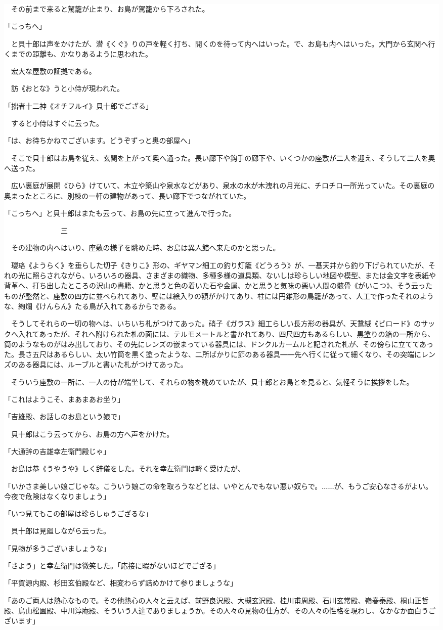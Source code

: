 　その前まで来ると駕籠が止まり、お島が駕籠から下ろされた。

「こっちへ」

　と貝十郎は声をかけたが、潜《くぐ》りの戸を軽く打ち、開くのを待って内へはいった。で、お島も内へはいった。大門から玄関へ行くまでの距離も、かなりあるように思われた。

　宏大な屋敷の証拠である。

　訪《おとな》うと小侍が現われた。

「拙者十二神《オチフルイ》貝十郎でござる」

　すると小侍はすぐに云った。

「は、お待ちかねでございます。どうぞずっと奥の部屋へ」

　そこで貝十郎はお島を従え、玄関を上がって奥へ通った。長い廊下や鈎手の廊下や、いくつかの座敷が二人を迎え、そうして二人を奥へ送った。

　広い裏庭が展開《ひら》けていて、木立や築山や泉水などがあり、泉水の水が木洩れの月光に、チロチロ一所光っていた。その裏庭の奥まったところに、別棟の一軒の建物があって、長い廊下でつながれていた。

「こっちへ」と貝十郎はまたも云って、お島の先に立って進んで行った。



　　　　　　　　三



　その建物の内へはいり、座敷の様子を眺めた時、お島は異人館へ来たのかと思った。

　瓔珞《ようらく》を垂らした切子《きりこ》形の、ギヤマン細工の釣り灯籠《どうろう》が、一基天井から釣り下げられていたが、それの光に照らされながら、いろいろの器具、さまざまの織物、多種多様の道具類、ないしは珍らしい地図や模型、または金文字を表紙や背革へ、打ち出したところの沢山の書籍、かと思うと色の着いた石や金属、かと思うと気味の悪い人間の骸骨《がいこつ》、そう云ったものが整然と、座敷の四方に並べられてあり、壁には絵入りの額がかけてあり、柱には円錐形の鳥籠があって、人工で作ったそれのような、絢爛《けんらん》たる鳥が入れてあるからである。

　そうしてそれらの一切の物へは、いちいち札がつけてあった。硝子《ガラス》細工らしい長方形の器具が、天鵞絨《ビロード》のサックへ入れてあったが、それへ附けられた札の面には、テルモメートルと書かれてあり、四尺四方もあるらしい、黒塗りの箱の一所から、筒のようなものがはみ出しており、その先にレンズの嵌まっている器具には、ドンクルカームルと記された札が、その傍らに立ててあった。長さ五尺はあるらしい、太い竹筒を黒く塗ったような、二所ばかりに節のある器具――先へ行くに従って細くなり、その突端にレンズのある器具には、ルーブルと書いた札がつけてあった。

　そういう座敷の一所に、一人の侍が端坐して、それらの物を眺めていたが、貝十郎とお島とを見ると、気軽そうに挨拶をした。

「これはようこそ、まあまあお坐り」

「吉雄殿、お話しのお島という娘で」

　貝十郎はこう云ってから、お島の方へ声をかけた。

「大通辞の吉雄幸左衛門殿じゃ」

　お島は恭《うやうや》しく辞儀をした。それを幸左衛門は軽く受けたが、

「いかさま美しい娘ごじゃな。こういう娘ごの命を取ろうなどとは、いやとんでもない悪い奴らで。……が、もうご安心なさるがよい。今夜で危険はなくなりましょう」

「いつ見てもこの部屋は珍らしゅうござるな」

　貝十郎は見廻しながら云った。

「見物が多うございましょうな」

「さよう」と幸左衛門は微笑した。「応接に暇がないほどでござる」

「平賀源内殿、杉田玄伯殿など、相変わらず詰めかけて参りましょうな」

「あのご両人は熱心なもので。その他熱心の人々と云えば、前野良沢殿、大槻玄沢殿、桂川甫周殿、石川玄常殿、嶺春泰殿、桐山正哲殿、鳥山松園殿、中川淳庵殿、そういう人達でありましょうか。その人々の見物の仕方が、その人々の性格を現わし、なかなか面白うございます」
